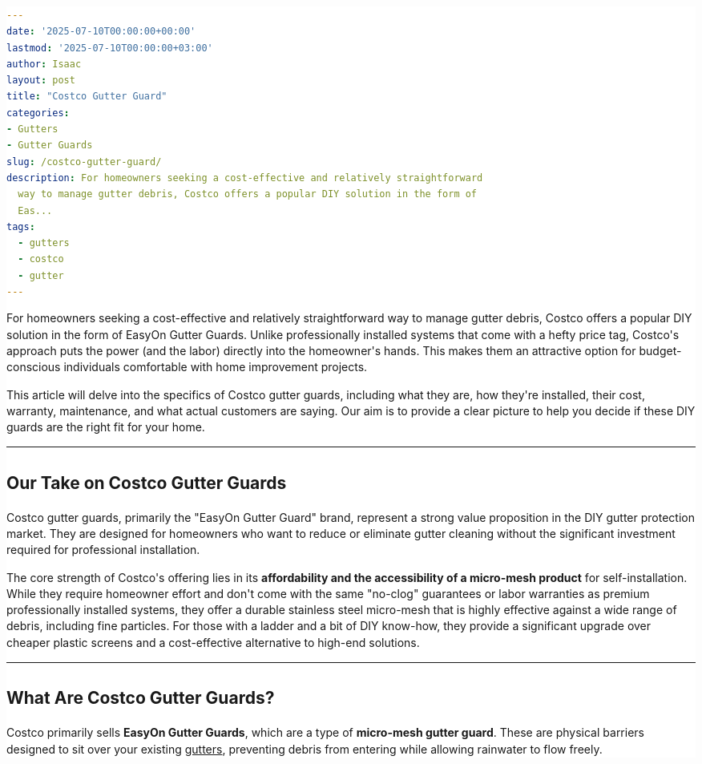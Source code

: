 ```yaml
---
date: '2025-07-10T00:00:00+00:00'
lastmod: '2025-07-10T00:00:00+03:00'
author: Isaac
layout: post
title: "Costco Gutter Guard"
categories:
- Gutters
- Gutter Guards
slug: /costco-gutter-guard/
description: For homeowners seeking a cost-effective and relatively straightforward
  way to manage gutter debris, Costco offers a popular DIY solution in the form of
  Eas...
tags: 
  - gutters
  - costco
  - gutter
---
```

For homeowners seeking a cost-effective and relatively straightforward way to manage gutter debris, Costco offers a popular DIY solution in the form of EasyOn Gutter Guards. Unlike professionally installed systems that come with a hefty price tag, Costco's approach puts the power (and the labor) directly into the homeowner's hands. This makes them an attractive option for budget-conscious individuals comfortable with home improvement projects.

This article will delve into the specifics of Costco gutter guards, including what they are, how they're installed, their cost, warranty, maintenance, and what actual customers are saying. Our aim is to provide a clear picture to help you decide if these DIY guards are the right fit for your home.

---

## Our Take on Costco Gutter Guards

Costco gutter guards, primarily the "EasyOn Gutter Guard" brand, represent a strong value proposition in the DIY gutter protection market. They are designed for homeowners who want to reduce or eliminate gutter cleaning without the significant investment required for professional installation.

The core strength of Costco's offering lies in its **affordability and the accessibility of a micro-mesh product** for self-installation. While they require homeowner effort and don't come with the same "no-clog" guarantees or labor warranties as premium professionally installed systems, they offer a durable stainless steel micro-mesh that is highly effective against a wide range of debris, including fine particles. For those with a ladder and a bit of DIY know-how, they provide a significant upgrade over cheaper plastic screens and a cost-effective alternative to high-end solutions.

---

## What Are Costco Gutter Guards?

Costco primarily sells **EasyOn Gutter Guards**, which are a type of **micro-mesh gutter guard**. These are physical barriers designed to sit over your existing [gutters](/posts/all-american-gutters-reviews/), preventing debris from entering while allowing rainwater to flow freely.
